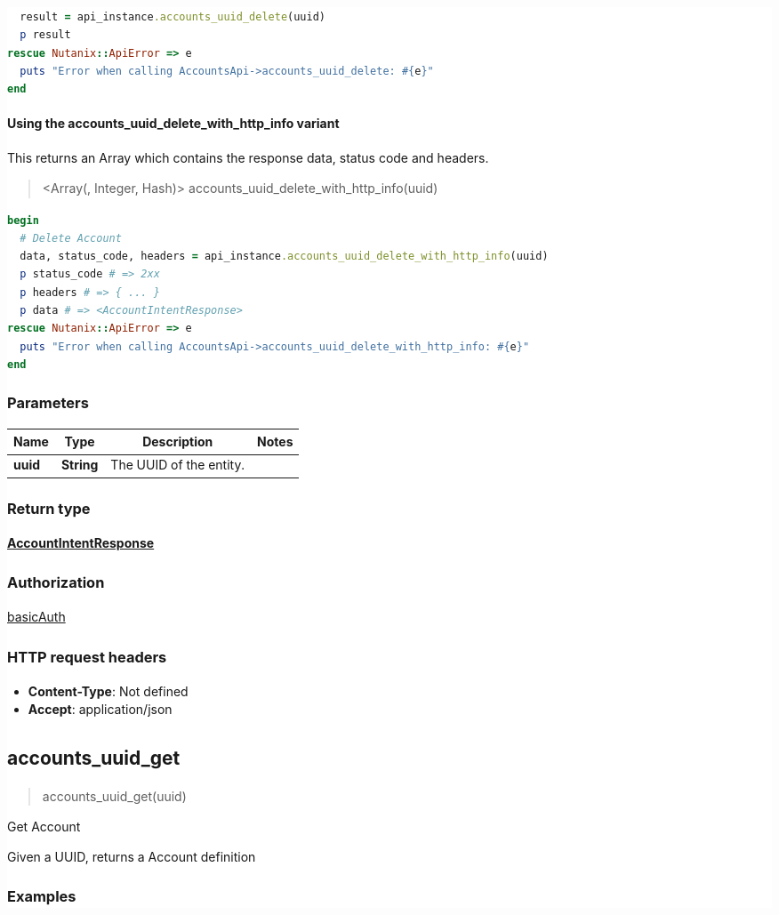 ```ruby
  result = api_instance.accounts_uuid_delete(uuid)
  p result
rescue Nutanix::ApiError => e
  puts "Error when calling AccountsApi->accounts_uuid_delete: #{e}"
end
```

#### Using the accounts_uuid_delete_with_http_info variant

This returns an Array which contains the response data, status code and headers.

> <Array(<AccountIntentResponse>, Integer, Hash)> accounts_uuid_delete_with_http_info(uuid)

```ruby
begin
  # Delete Account
  data, status_code, headers = api_instance.accounts_uuid_delete_with_http_info(uuid)
  p status_code # => 2xx
  p headers # => { ... }
  p data # => <AccountIntentResponse>
rescue Nutanix::ApiError => e
  puts "Error when calling AccountsApi->accounts_uuid_delete_with_http_info: #{e}"
end
```

### Parameters

| Name | Type | Description | Notes |
| ---- | ---- | ----------- | ----- |
| **uuid** | **String** | The UUID of the entity. |  |

### Return type

[**AccountIntentResponse**](AccountIntentResponse.md)

### Authorization

[basicAuth](../README.md#basicAuth)

### HTTP request headers

- **Content-Type**: Not defined
- **Accept**: application/json


## accounts_uuid_get

> <AccountIntentResponse> accounts_uuid_get(uuid)

Get Account

Given a UUID, returns a Account definition

### Examples
